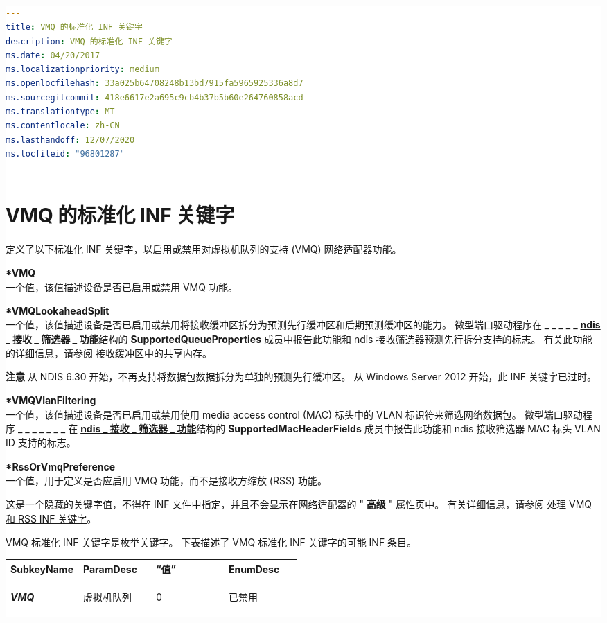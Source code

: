 ```yaml
---
title: VMQ 的标准化 INF 关键字
description: VMQ 的标准化 INF 关键字
ms.date: 04/20/2017
ms.localizationpriority: medium
ms.openlocfilehash: 33a025b64708248b13bd7915fa5965925336a8d7
ms.sourcegitcommit: 418e6617e2a695c9cb4b37b5b60e264760858acd
ms.translationtype: MT
ms.contentlocale: zh-CN
ms.lasthandoff: 12/07/2020
ms.locfileid: "96801287"
---
```

# <a name="standardized-inf-keywords-for-vmq"></a>VMQ 的标准化 INF 关键字


定义了以下标准化 INF 关键字，以启用或禁用对虚拟机队列的支持 (VMQ) 网络适配器功能。

<a href="" id="-vmq"></a>**\*VMQ**  
一个值，该值描述设备是否已启用或禁用 VMQ 功能。

<a href="" id="-vmqlookaheadsplit"></a>**\*VMQLookaheadSplit**  
一个值，该值描述设备是否已启用或禁用将接收缓冲区拆分为预测先行缓冲区和后期预测缓冲区的能力。 微型端口驱动程序在 \_ \_ \_ \_ \_ [**ndis \_ 接收 \_ 筛选器 \_ 功能**](/windows-hardware/drivers/ddi/ntddndis/ns-ntddndis-_ndis_receive_filter_capabilities)结构的 **SupportedQueueProperties** 成员中报告此功能和 ndis 接收筛选器预测先行拆分支持的标志。 有关此功能的详细信息，请参阅 [接收缓冲区中的共享内存](shared-memory-in-receive-buffers.md)。

**注意**  从 NDIS 6.30 开始，不再支持将数据包数据拆分为单独的预测先行缓冲区。 从 Windows Server 2012 开始，此 INF 关键字已过时。



<a href="" id="-vmqvlanfiltering"></a>**\*VMQVlanFiltering**  
一个值，该值描述设备是否已启用或禁用使用 media access control (MAC) 标头中的 VLAN 标识符来筛选网络数据包。 微型端口驱动程序 \_ \_ \_ \_ \_ \_ \_ 在 [**ndis \_ 接收 \_ 筛选器 \_ 功能**](/windows-hardware/drivers/ddi/ntddndis/ns-ntddndis-_ndis_receive_filter_capabilities)结构的 **SupportedMacHeaderFields** 成员中报告此功能和 ndis 接收筛选器 MAC 标头 VLAN ID 支持的标志。

<a href="" id="-rssorvmqpreference"></a>**\*RssOrVmqPreference**  
一个值，用于定义是否应启用 VMQ 功能，而不是接收方缩放 (RSS) 功能。

这是一个隐藏的关键字值，不得在 INF 文件中指定，并且不会显示在网络适配器的 " **高级** " 属性页中。 有关详细信息，请参阅 [处理 VMQ 和 RSS INF 关键字](#vmq-rss)。

VMQ 标准化 INF 关键字是枚举关键字。 下表描述了 VMQ 标准化 INF 关键字的可能 INF 条目。

<table>
<colgroup>
<col width="25%" />
<col width="25%" />
<col width="25%" />
<col width="25%" />
</colgroup>
<thead>
<tr class="header">
<th align="left">SubkeyName</th>
<th align="left">ParamDesc</th>
<th align="left">“值”</th>
<th align="left">EnumDesc</th>
</tr>
</thead>
<tbody>
<tr class="odd">
<td align="left"><p><strong><em>VMQ</strong></p></td>
<td align="left"><p>虚拟机队列</p></td>
<td align="left"><p>0</p></td>
<td align="left"><p>已禁用</p></td>
